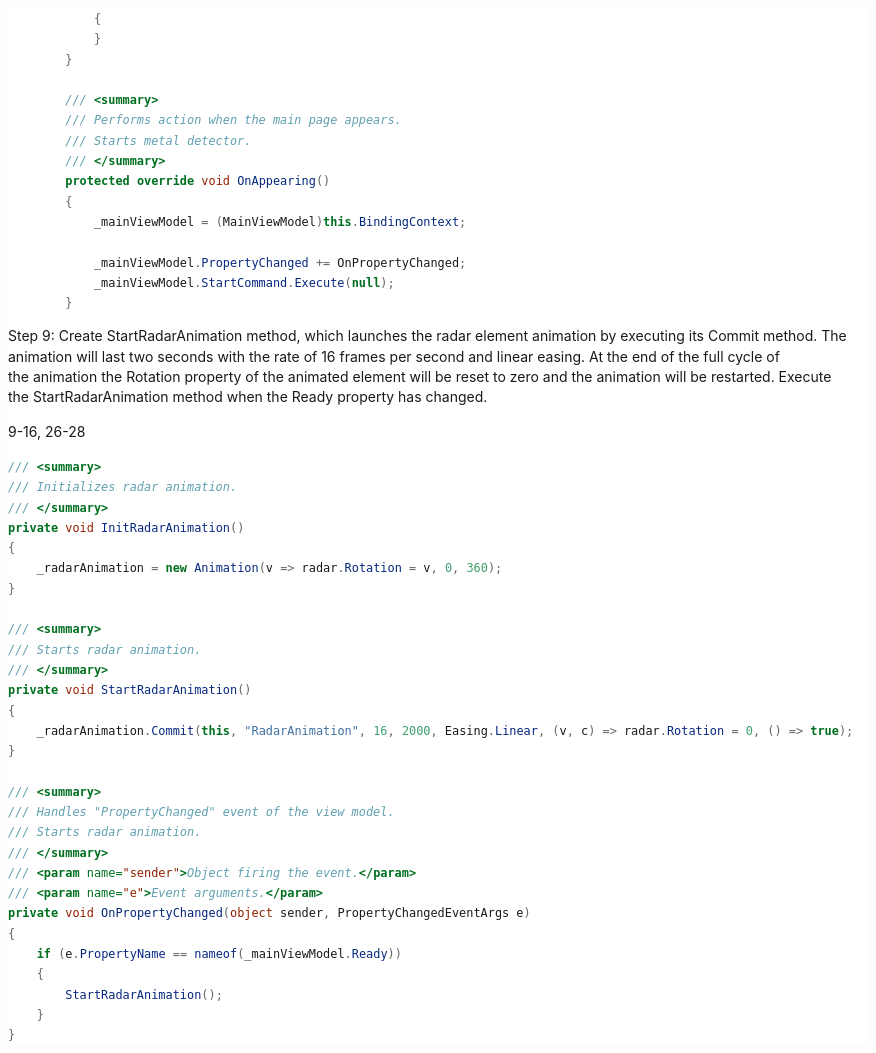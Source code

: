 ```csharp
            {
            }
        }

        /// <summary>
        /// Performs action when the main page appears.
        /// Starts metal detector.
        /// </summary>
        protected override void OnAppearing()
        {
            _mainViewModel = (MainViewModel)this.BindingContext;

            _mainViewModel.PropertyChanged += OnPropertyChanged;
            _mainViewModel.StartCommand.Execute(null);
        }

```

Step 9: Create StartRadarAnimation method, which launches the radar element animation by executing its Commit method. The animation will last two seconds with the rate of 16 frames per second and linear easing. At the end of the full cycle of the animation the Rotation property of the animated element will be reset to zero and the animation will be restarted. Execute the StartRadarAnimation method when the Ready property has changed.

<highlight>9-16, 26-28</highlight>

```csharp
/// <summary>
/// Initializes radar animation.
/// </summary>
private void InitRadarAnimation()
{
    _radarAnimation = new Animation(v => radar.Rotation = v, 0, 360);
}

/// <summary>
/// Starts radar animation.
/// </summary>
private void StartRadarAnimation()
{
    _radarAnimation.Commit(this, "RadarAnimation", 16, 2000, Easing.Linear, (v, c) => radar.Rotation = 0, () => true);
}

/// <summary>
/// Handles "PropertyChanged" event of the view model.
/// Starts radar animation.
/// </summary>
/// <param name="sender">Object firing the event.</param>
/// <param name="e">Event arguments.</param>
private void OnPropertyChanged(object sender, PropertyChangedEventArgs e)
{
    if (e.PropertyName == nameof(_mainViewModel.Ready))
    {
        StartRadarAnimation();
    }
}

```
